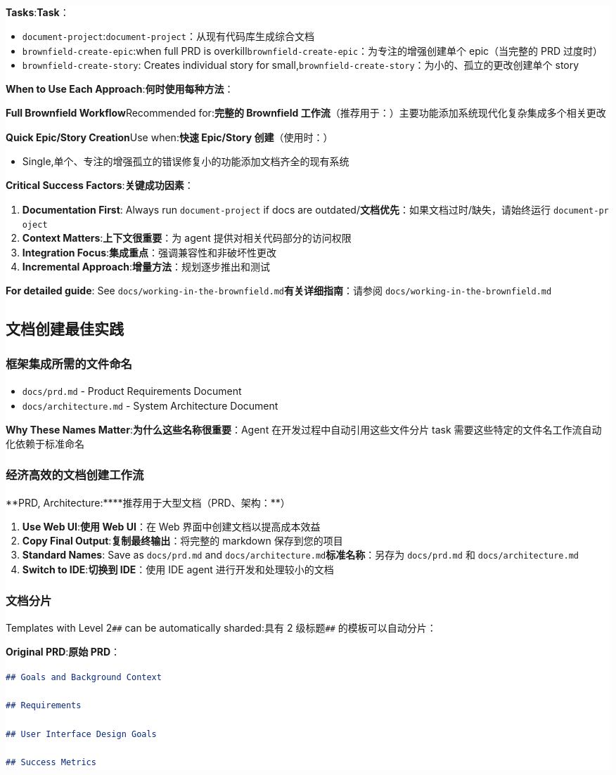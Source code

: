 **Tasks**:**Task**：

- `document-project`:`document-project`：从现有代码库生成综合文档
- `brownfield-create-epic`:when full PRD is overkill`brownfield-create-epic`：为专注的增强创建单个 epic（当完整的 PRD 过度时）
- `brownfield-create-story`: Creates individual story for small,`brownfield-create-story`：为小的、孤立的更改创建单个 story

**When to Use Each Approach**:**何时使用每种方法**：

**Full Brownfield Workflow**Recommended for:**完整的 Brownfield 工作流**（推荐用于：）主要功能添加系统现代化复杂集成多个相关更改

**Quick Epic/Story Creation**Use when:**快速 Epic/Story 创建**（使用时：）

- Single,单个、专注的增强孤立的错误修复小的功能添加文档齐全的现有系统

**Critical Success Factors**:**关键成功因素**：

1. **Documentation First**: Always run `document-project` if docs are outdated/**文档优先**：如果文档过时/缺失，请始终运行 `document-project`
2. **Context Matters**:**上下文很重要**：为 agent 提供对相关代码部分的访问权限
3. **Integration Focus**:**集成重点**：强调兼容性和非破坏性更改
4. **Incremental Approach**:**增量方法**：规划逐步推出和测试

**For detailed guide**: See `docs/working-in-the-brownfield.md`**有关详细指南**：请参阅 `docs/working-in-the-brownfield.md`

## 文档创建最佳实践

### 框架集成所需的文件命名

- `docs/prd.md` - Product Requirements Document
- `docs/architecture.md` - System Architecture Document

**Why These Names Matter**:**为什么这些名称很重要**：Agent 在开发过程中自动引用这些文件分片 task 需要这些特定的文件名工作流自动化依赖于标准命名

### 经济高效的文档创建工作流

**PRD, Architecture:\*\***推荐用于大型文档（PRD、架构：\*\*）

1. **Use Web UI**:**使用 Web UI**：在 Web 界面中创建文档以提高成本效益
2. **Copy Final Output**:**复制最终输出**：将完整的 markdown 保存到您的项目
3. **Standard Names**: Save as `docs/prd.md` and `docs/architecture.md`**标准名称**：另存为 `docs/prd.md` 和 `docs/architecture.md`
4. **Switch to IDE**:**切换到 IDE**：使用 IDE agent 进行开发和处理较小的文档

### 文档分片

Templates with Level 2`##` can be automatically sharded:具有 2 级标题`##` 的模板可以自动分片：

**Original PRD**:**原始 PRD**：

```markdown
## Goals and Background Context

## Requirements

## User Interface Design Goals

## Success Metrics
```
